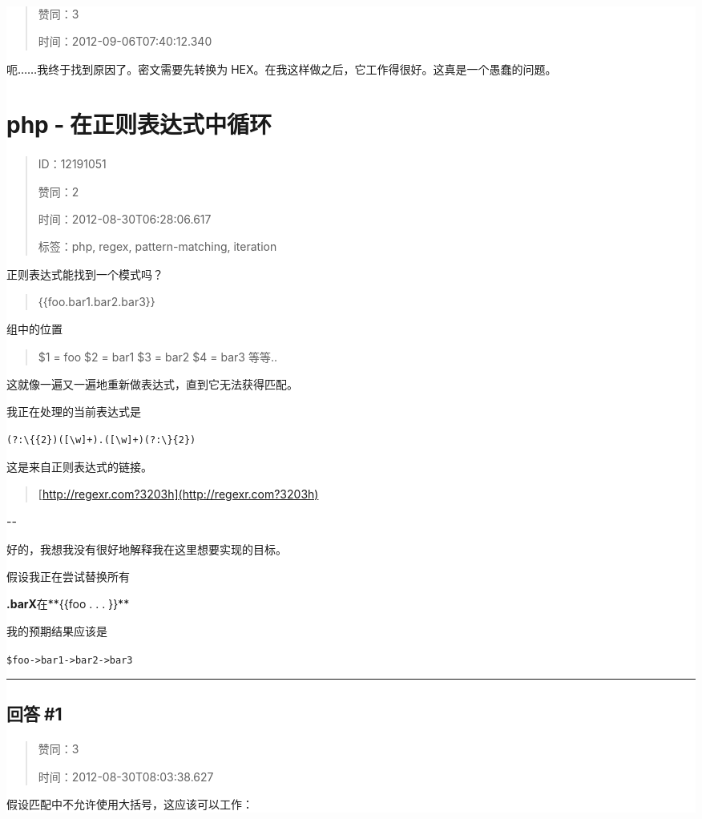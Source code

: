 > 赞同：3
> 
> 时间：2012-09-06T07:40:12.340

呃……我终于找到原因了。密文需要先转换为 HEX。在我这样做之后，它工作得很好。这真是一个愚蠢的问题。

# php - 在正则表达式中循环

> ID：12191051
> 
> 赞同：2
> 
> 时间：2012-08-30T06:28:06.617
> 
> 标签：php, regex, pattern-matching, iteration

正则表达式能找到一个模式吗？

> {{foo.bar1.bar2.bar3}}

组中的位置

> $1 = foo $2 = bar1 $3 = bar2 $4 = bar3 等等..

这就像一遍又一遍地重新做表达式，直到它无法获得匹配。

我正在处理的当前表达式是

```
(?:\{{2})([\w]+).([\w]+)(?:\}{2}) 
```

这是来自正则表达式的链接。

> [http://regexr.com?3203h](http://regexr.com?3203h)

--

好的，我想我没有很好地解释我在这里想要实现的目标。

假设我正在尝试替换所有

**.barX**在**{{foo . . . }}**

我的预期结果应该是

```
$foo->bar1->bar2->bar3 
```

* * *

## 回答 #1

> 赞同：3
> 
> 时间：2012-08-30T08:03:38.627

假设匹配中不允许使用大括号，这应该可以工作：

